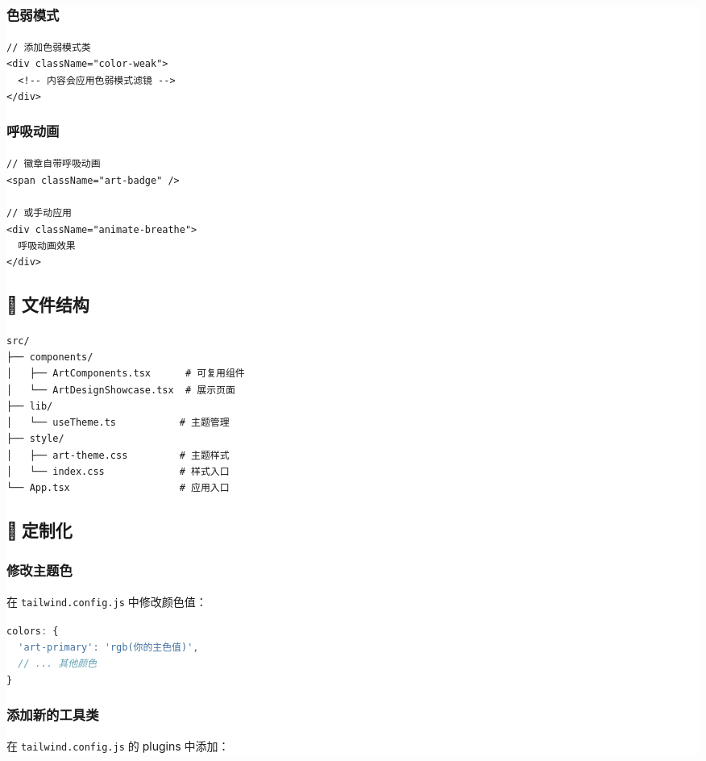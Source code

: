 ### 色弱模式

```tsx
// 添加色弱模式类
<div className="color-weak">
  <!-- 内容会应用色弱模式滤镜 -->
</div>
```

### 呼吸动画

```tsx
// 徽章自带呼吸动画
<span className="art-badge" />

// 或手动应用
<div className="animate-breathe">
  呼吸动画效果
</div>
```

## 📂 文件结构

```
src/
├── components/
│   ├── ArtComponents.tsx      # 可复用组件
│   └── ArtDesignShowcase.tsx  # 展示页面
├── lib/
│   └── useTheme.ts           # 主题管理
├── style/
│   ├── art-theme.css         # 主题样式
│   └── index.css             # 样式入口
└── App.tsx                   # 应用入口
```

## 🔧 定制化

### 修改主题色

在 `tailwind.config.js` 中修改颜色值：

```javascript
colors: {
  'art-primary': 'rgb(你的主色值)',
  // ... 其他颜色
}
```

### 添加新的工具类

在 `tailwind.config.js` 的 plugins 中添加：
